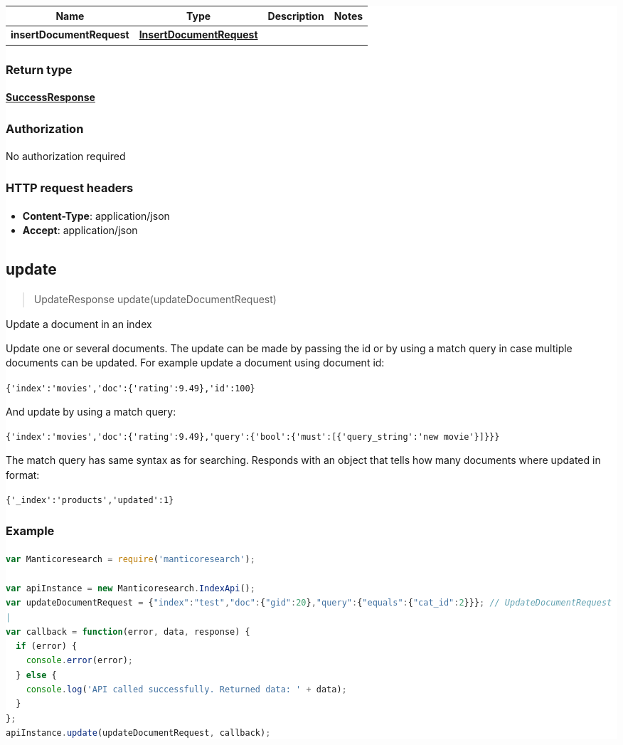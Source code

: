 

Name | Type | Description  | Notes
------------- | ------------- | ------------- | -------------
 **insertDocumentRequest** | [**InsertDocumentRequest**](InsertDocumentRequest.md)|  | 

### Return type

[**SuccessResponse**](SuccessResponse.md)

### Authorization

No authorization required

### HTTP request headers

- **Content-Type**: application/json
- **Accept**: application/json


## update

> UpdateResponse update(updateDocumentRequest)

Update a document in an index

Update one or several documents.
The update can be made by passing the id or by using a match query in case multiple documents can be updated.  For example update a document using document id:

  ```
  {'index':'movies','doc':{'rating':9.49},'id':100}
  ```

And update by using a match query:

  ```
  {'index':'movies','doc':{'rating':9.49},'query':{'bool':{'must':[{'query_string':'new movie'}]}}}
  ``` 

The match query has same syntax as for searching.
Responds with an object that tells how many documents where updated in format: 

  ```
  {'_index':'products','updated':1}
  ```


### Example

```javascript
var Manticoresearch = require('manticoresearch');

var apiInstance = new Manticoresearch.IndexApi();
var updateDocumentRequest = {"index":"test","doc":{"gid":20},"query":{"equals":{"cat_id":2}}}; // UpdateDocumentRequest | 
var callback = function(error, data, response) {
  if (error) {
    console.error(error);
  } else {
    console.log('API called successfully. Returned data: ' + data);
  }
};
apiInstance.update(updateDocumentRequest, callback);
```
